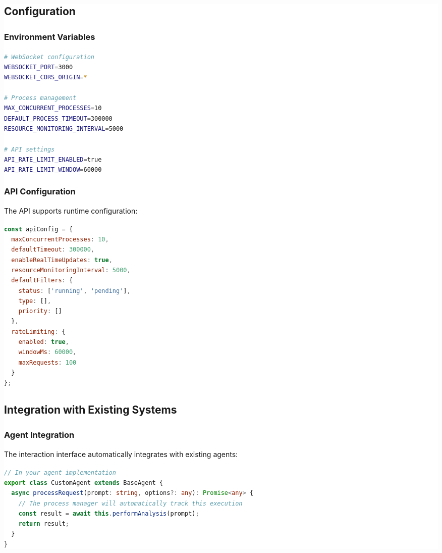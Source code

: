 ## Configuration

### Environment Variables
```bash
# WebSocket configuration
WEBSOCKET_PORT=3000
WEBSOCKET_CORS_ORIGIN=*

# Process management
MAX_CONCURRENT_PROCESSES=10
DEFAULT_PROCESS_TIMEOUT=300000
RESOURCE_MONITORING_INTERVAL=5000

# API settings
API_RATE_LIMIT_ENABLED=true
API_RATE_LIMIT_WINDOW=60000
```

### API Configuration
The API supports runtime configuration:
```javascript
const apiConfig = {
  maxConcurrentProcesses: 10,
  defaultTimeout: 300000,
  enableRealTimeUpdates: true,
  resourceMonitoringInterval: 5000,
  defaultFilters: {
    status: ['running', 'pending'],
    type: [],
    priority: []
  },
  rateLimiting: {
    enabled: true,
    windowMs: 60000,
    maxRequests: 100
  }
};
```

## Integration with Existing Systems

### Agent Integration
The interaction interface automatically integrates with existing agents:

```typescript
// In your agent implementation
export class CustomAgent extends BaseAgent {
  async processRequest(prompt: string, options?: any): Promise<any> {
    // The process manager will automatically track this execution
    const result = await this.performAnalysis(prompt);
    return result;
  }
}
```

